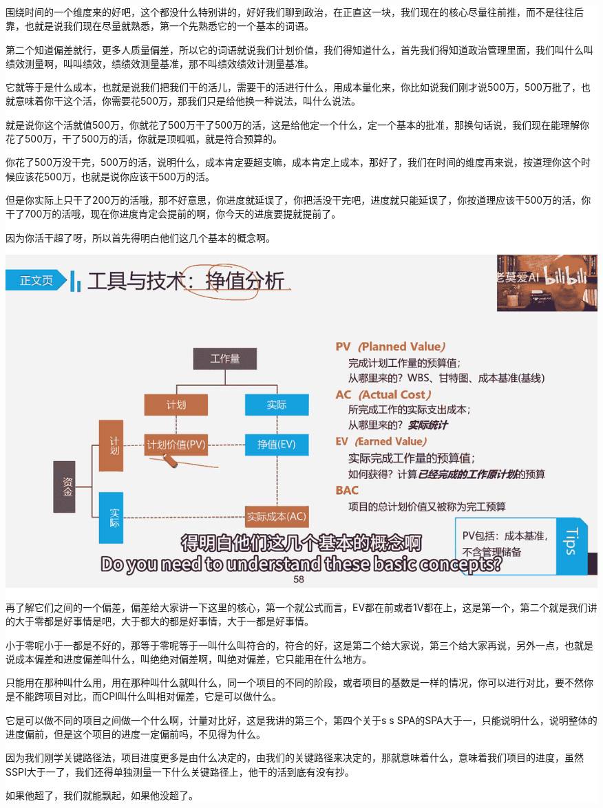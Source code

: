 围绕时间的一个维度来的好吧，这个都没什么特别讲的，好好我们聊到政治，在正直这一块，我们现在的核心尽量往前推，而不是往往后靠，也就是说我们现在尽量就熟悉，第一个先熟悉它的一个基本的词语。

第二个知道偏差就行，更多人质量偏差，所以它的词语就说我们计划价值，我们得知道什么，首先我们得知道政治管理里面，我们叫什么叫绩效测量啊，叫叫绩效，绩绩效测量基准，那不叫绩效绩效计测量基准。

它就等于是什么成本，也就是说我们把我们干的活儿，需要干的活进行什么，用成本量化来，你比如说我们刚才说500万，500万批了，也就意味着你干这个活，你需要花500万，那我们只是给他换一种说法，叫什么说法。

就是说你这个活就值500万，你就花了500万干了500万的活，这是给他定一个什么，定一个基本的批准，那换句话说，我们现在能理解你花了500万，干了500万的活，你就是顶呱呱，就是符合预算的。

你花了500万没干完，500万的活，说明什么，成本肯定要超支嘛，成本肯定上成本，那好了，我们在时间的维度再来说，按道理你这个时候应该花500万，也就是说你应该干500万的活。

但是你实际上只干了200万的活哦，那不好意思，你进度就延误了，你把活没干完吧，进度就只能延误了，你按道理应该干500万的活，你干了700万的活哦，现在你进度肯定会提前的啊，你今天的进度要提就提前了。

因为你活干超了呀，所以首先得明白他们这几个基本的概念啊。

![](img/c0674c0aa94bd9b2c6725395d805593e_5.png)

再了解它们之间的一个偏差，偏差给大家讲一下这里的核心，第一个就公式而言，EV都在前或者1V都在上，这是第一个，第二个就是我们讲的大于零都是好事情是吧，大于都大的都是好事情，大于一都是好事情。

小于零呢小于一都是不好的，那等于零呢等于一叫什么叫符合的，符合的好，这是第二个给大家说，第三个给大家再说，另外一点，也就是说成本偏差和进度偏差叫什么，叫绝绝对偏差啊，叫绝对偏差，它只能用在什么地方。

只能用在那种叫什么用，用在那种叫什么就叫什么，同一个项目的不同的阶段，或者项目的基数是一样的情况，你可以进行对比，要不然你是不能跨项目对比，而CPI叫什么叫相对偏差，它是可以做什么。

它是可以做不同的项目之间做一个什么啊，计量对比好，这是我讲的第三个，第四个关于s s SPA的SPA大于一，只能说明什么，说明整体的进度偏前，但是这个项目的进度一定偏前吗，不见得为什么。

因为我们刚学关键路径法，项目进度更多是由什么决定的，由我们的关键路径来决定的，那就意味着什么，意味着我们项目的进度，虽然SSPI大于一了，我们还得单独测量一下什么关键路径上，他干的活到底有没有抄。

如果他超了，我们就能飘起，如果他没超了。
